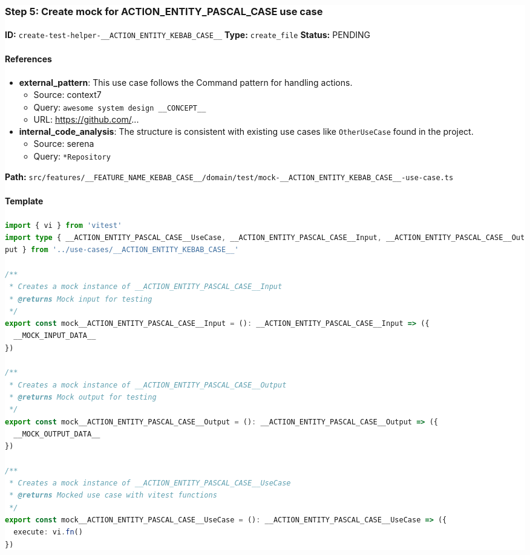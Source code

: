 ### Step 5: Create mock for __ACTION_ENTITY_PASCAL_CASE__ use case

**ID:** `create-test-helper-__ACTION_ENTITY_KEBAB_CASE__`
**Type:** `create_file`
**Status:** PENDING

#### References
- **external_pattern**: This use case follows the Command pattern for handling actions.
  - Source: context7
  - Query: `awesome system design __CONCEPT__`
  - URL: https://github.com/...
- **internal_code_analysis**: The structure is consistent with existing use cases like `OtherUseCase` found in the project.
  - Source: serena
  - Query: `*Repository`

**Path:** `src/features/__FEATURE_NAME_KEBAB_CASE__/domain/test/mock-__ACTION_ENTITY_KEBAB_CASE__-use-case.ts`

#### Template
```typescript
import { vi } from 'vitest'
import type { __ACTION_ENTITY_PASCAL_CASE__UseCase, __ACTION_ENTITY_PASCAL_CASE__Input, __ACTION_ENTITY_PASCAL_CASE__Output } from '../use-cases/__ACTION_ENTITY_KEBAB_CASE__'

/**
 * Creates a mock instance of __ACTION_ENTITY_PASCAL_CASE__Input
 * @returns Mock input for testing
 */
export const mock__ACTION_ENTITY_PASCAL_CASE__Input = (): __ACTION_ENTITY_PASCAL_CASE__Input => ({
  __MOCK_INPUT_DATA__
})

/**
 * Creates a mock instance of __ACTION_ENTITY_PASCAL_CASE__Output
 * @returns Mock output for testing
 */
export const mock__ACTION_ENTITY_PASCAL_CASE__Output = (): __ACTION_ENTITY_PASCAL_CASE__Output => ({
  __MOCK_OUTPUT_DATA__
})

/**
 * Creates a mock instance of __ACTION_ENTITY_PASCAL_CASE__UseCase
 * @returns Mocked use case with vitest functions
 */
export const mock__ACTION_ENTITY_PASCAL_CASE__UseCase = (): __ACTION_ENTITY_PASCAL_CASE__UseCase => ({
  execute: vi.fn()
})
```
